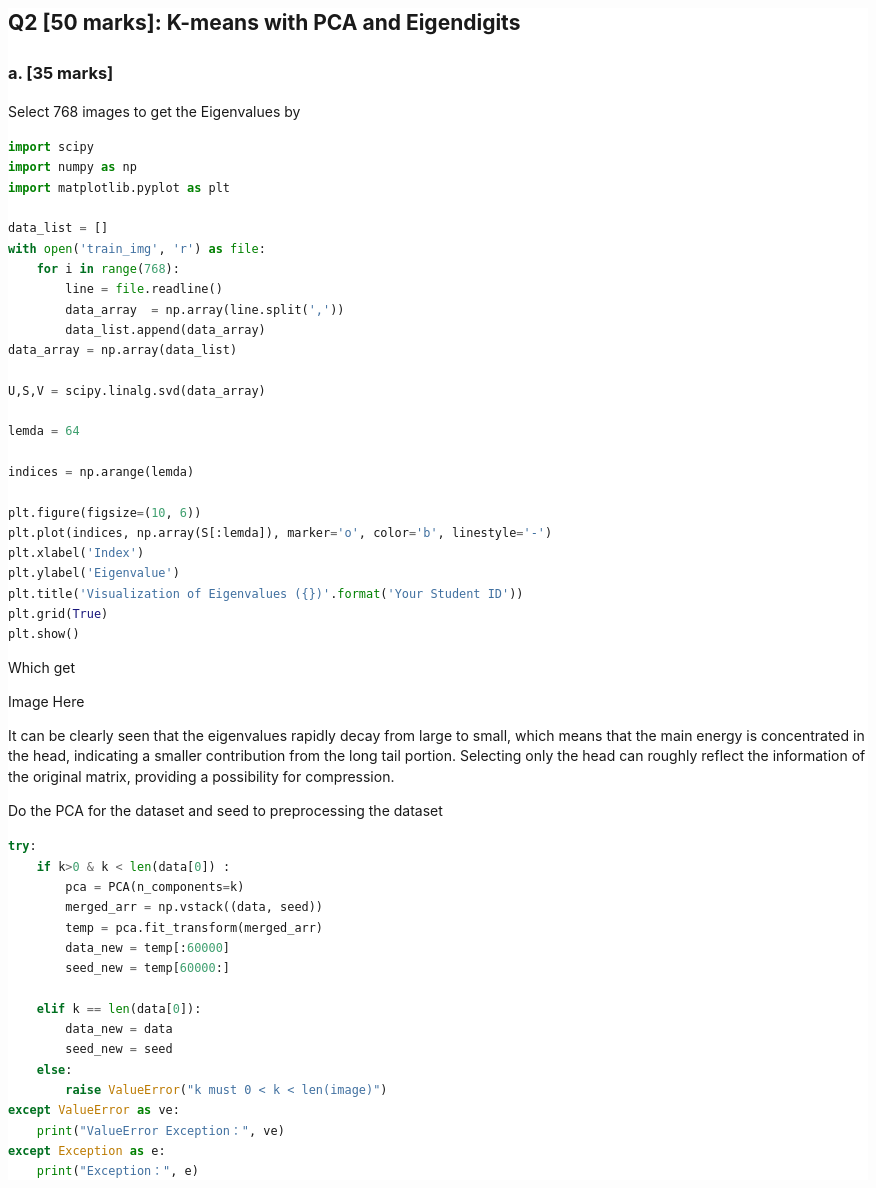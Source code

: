 ## Q2 [50 marks]: K-means with PCA and Eigendigits

### a. [35 marks]

Select 768 images to get the Eigenvalues by

```python
import scipy
import numpy as np
import matplotlib.pyplot as plt

data_list = []
with open('train_img', 'r') as file:
    for i in range(768):
        line = file.readline()
        data_array  = np.array(line.split(','))
        data_list.append(data_array)
data_array = np.array(data_list)

U,S,V = scipy.linalg.svd(data_array)

lemda = 64

indices = np.arange(lemda)

plt.figure(figsize=(10, 6))
plt.plot(indices, np.array(S[:lemda]), marker='o', color='b', linestyle='-')
plt.xlabel('Index')
plt.ylabel('Eigenvalue')
plt.title('Visualization of Eigenvalues ({})'.format('Your Student ID'))
plt.grid(True)
plt.show()
```

Which get

Image Here



It can be clearly seen that the eigenvalues rapidly decay from large to small, which means that the main energy is concentrated in the head, indicating a smaller contribution from the long tail portion. Selecting only the head can roughly reflect the information of the original matrix, providing a possibility for compression.

Do the PCA for the dataset and seed to preprocessing the dataset

```python
try:
    if k>0 & k < len(data[0]) :
        pca = PCA(n_components=k)
        merged_arr = np.vstack((data, seed))
        temp = pca.fit_transform(merged_arr)
        data_new = temp[:60000]
        seed_new = temp[60000:]

    elif k == len(data[0]):
        data_new = data
        seed_new = seed
    else:
        raise ValueError("k must 0 < k < len(image)")
except ValueError as ve:
    print("ValueError Exception：", ve)
except Exception as e:
    print("Exception：", e)
```
